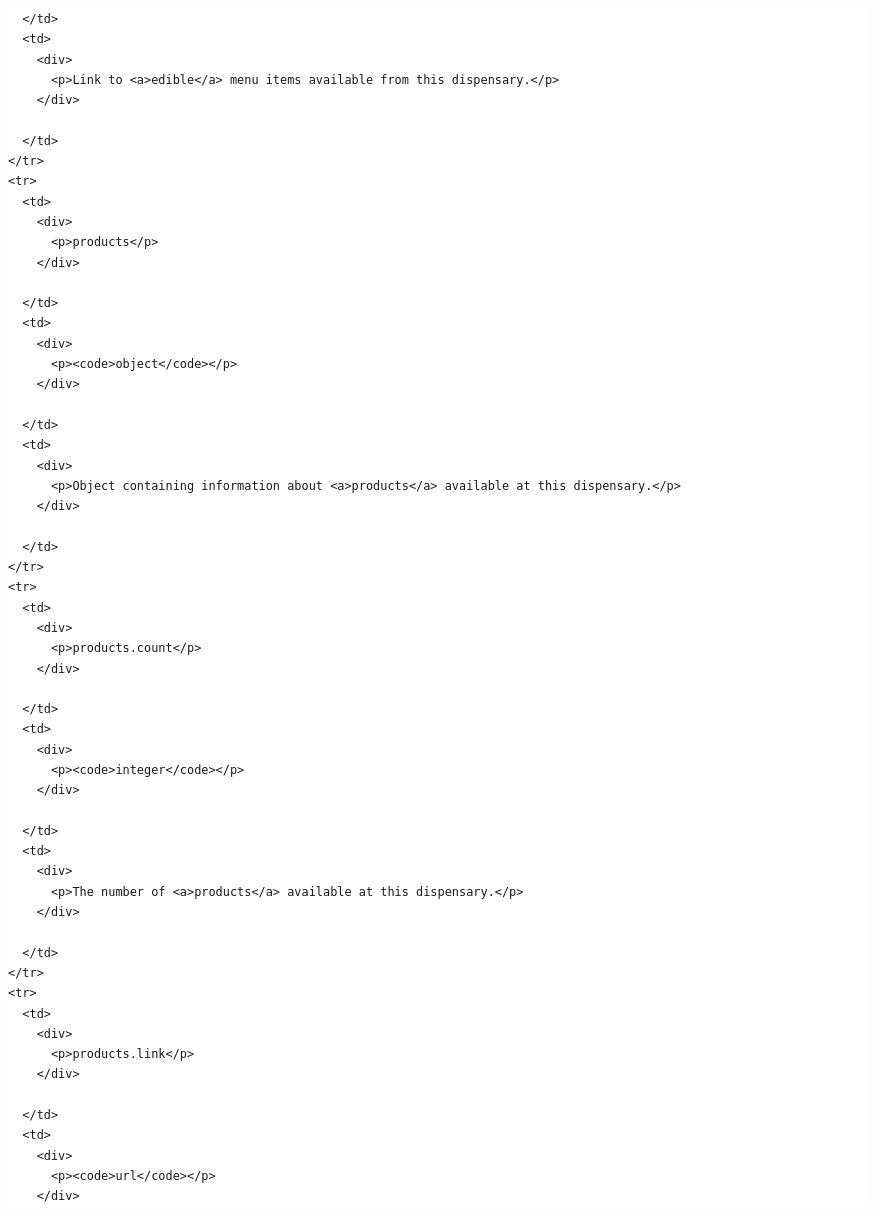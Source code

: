       </td>
      <td>
        <div>
          <p>Link to <a>edible</a> menu items available from this dispensary.</p>
        </div>

      </td>
    </tr>
    <tr>
      <td>
        <div>
          <p>products</p>
        </div>

      </td>
      <td>
        <div>
          <p><code>object</code></p>
        </div>

      </td>
      <td>
        <div>
          <p>Object containing information about <a>products</a> available at this dispensary.</p>
        </div>

      </td>
    </tr>
    <tr>
      <td>
        <div>
          <p>products.count</p>
        </div>

      </td>
      <td>
        <div>
          <p><code>integer</code></p>
        </div>

      </td>
      <td>
        <div>
          <p>The number of <a>products</a> available at this dispensary.</p>
        </div>

      </td>
    </tr>
    <tr>
      <td>
        <div>
          <p>products.link</p>
        </div>

      </td>
      <td>
        <div>
          <p><code>url</code></p>
        </div>
